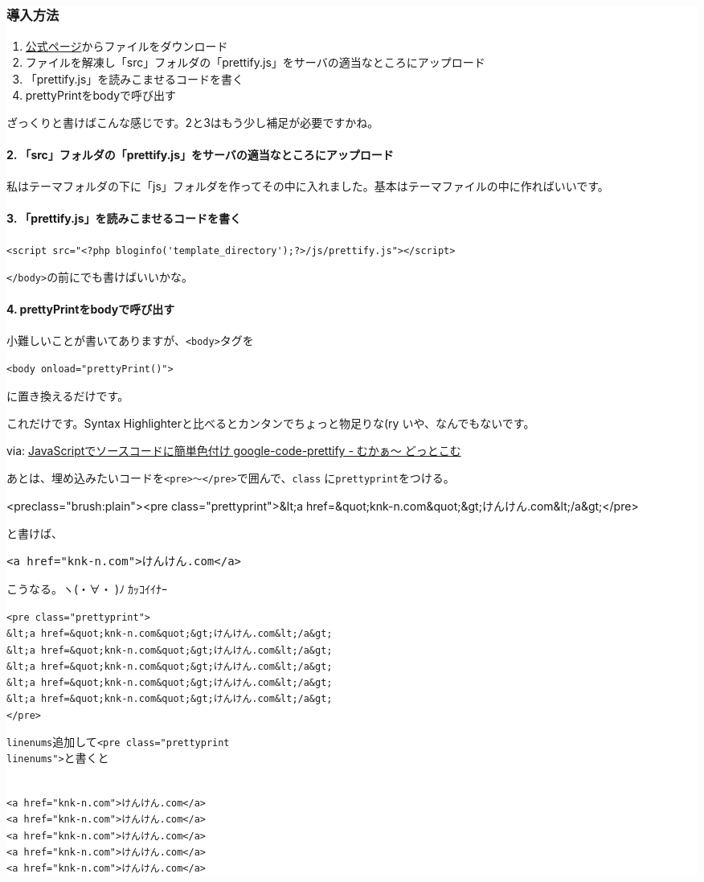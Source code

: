 <h3>導入方法</h3>
<ol>
<li><a href="http://code.google.com/p/google-code-prettify/" target="_blank">公式ページ</a>からファイルをダウンロード</li>
<li>ファイルを解凍し「src」フォルダの「prettify.js」をサーバの適当なところにアップロード</li>
<li>「prettify.js」を読みこませるコードを書く</li>
<li>prettyPrintをbodyで呼び出す</li>
</ol>
ざっくりと書けばこんな感じです。2と3はもう少し補足が必要ですかね。

<h4>2. 「src」フォルダの「prettify.js」をサーバの適当なところにアップロード</h4>
私はテーマフォルダの下に「js」フォルダを作ってその中に入れました。基本はテーマファイルの中に作ればいいです。

<h4>3. 「prettify.js」を読みこませるコードを書く</h4>
<pre class="brush:js;"><code>&lt;script src=&quot;&lt;?php bloginfo(&#039;template_directory&#039;);?&gt;/js/prettify.js&quot;&gt;&lt;/script&gt;</code></pre>

<code>&lt;/body&gt;</code>の前にでも書けばいいかな。

<h4>4. prettyPrintをbodyで呼び出す</h4>
小難しいことが書いてありますが、<code>&lt;body&gt;</code>タグを

<pre class="brush:js;"><code>&lt;body onload=&quot;prettyPrint()&quot;&gt;</code></pre>

に置き換えるだけです。

これだけです。Syntax Highlighterと比べるとカンタンでちょっと物足りな(ry いや、なんでもないです。

<p>via: <a  href="http://mukaer.com/archives/2012/04/21/javascript_goog/" target="_blank">JavaScriptでソースコードに簡単色付け google-code-prettify - むかぁ～ どっとこむ</a><script type="text/javascript">var url = "http://mukaer.com/archives/2012/04/21/javascript_goog/";</script><script src="http://api.b.st-hatena.com/entry.count?url=http://mukaer.com/archives/2012/04/21/javascript_goog/&callback=hatebTxt"></script></p>

あとは、埋め込みたいコードを<code>&lt;pre&gt;〜&lt;/pre&gt;</code>で囲んで、<code>class</code> に<code>prettyprint</code>をつける。

<preclass="brush:plain">&lt;pre class=&quot;prettyprint&quot;&gt;&amp;lt;a href=&amp;quot;knk-n.com&amp;quot;&amp;gt;けんけん.com&amp;lt;/a&amp;gt;&lt;/pre&gt;</pre>

と書けば、

<pre class="brush:xml">&lt;a href=&quot;knk-n.com&quot;&gt;けんけん.com&lt;/a&gt;</pre>

こうなる。ヽ(・∀・ )ﾉ ｶｯｺｲｲﾅｰ


<pre class="brush:plain;"><code>&lt;pre class=&quot;prettyprint&quot;&gt;
&amp;lt;a href=&amp;quot;knk-n.com&amp;quot;&amp;gt;けんけん.com&amp;lt;/a&amp;gt;
&amp;lt;a href=&amp;quot;knk-n.com&amp;quot;&amp;gt;けんけん.com&amp;lt;/a&amp;gt;
&amp;lt;a href=&amp;quot;knk-n.com&amp;quot;&amp;gt;けんけん.com&amp;lt;/a&amp;gt;
&amp;lt;a href=&amp;quot;knk-n.com&amp;quot;&amp;gt;けんけん.com&amp;lt;/a&amp;gt;
&amp;lt;a href=&amp;quot;knk-n.com&amp;quot;&amp;gt;けんけん.com&amp;lt;/a&amp;gt;
&lt;/pre&gt;</code></pre>

<code>linenums</code>追加して<code>&lt;pre class="prettyprint linenums"&gt;</code>と書くと

<pre class="brush:xml; gutter: true;"><code>
&lt;a href=&quot;knk-n.com&quot;&gt;けんけん.com&lt;/a&gt;
&lt;a href=&quot;knk-n.com&quot;&gt;けんけん.com&lt;/a&gt;
&lt;a href=&quot;knk-n.com&quot;&gt;けんけん.com&lt;/a&gt;
&lt;a href=&quot;knk-n.com&quot;&gt;けんけん.com&lt;/a&gt;
&lt;a href=&quot;knk-n.com&quot;&gt;けんけん.com&lt;/a&gt;
</code></pre>
